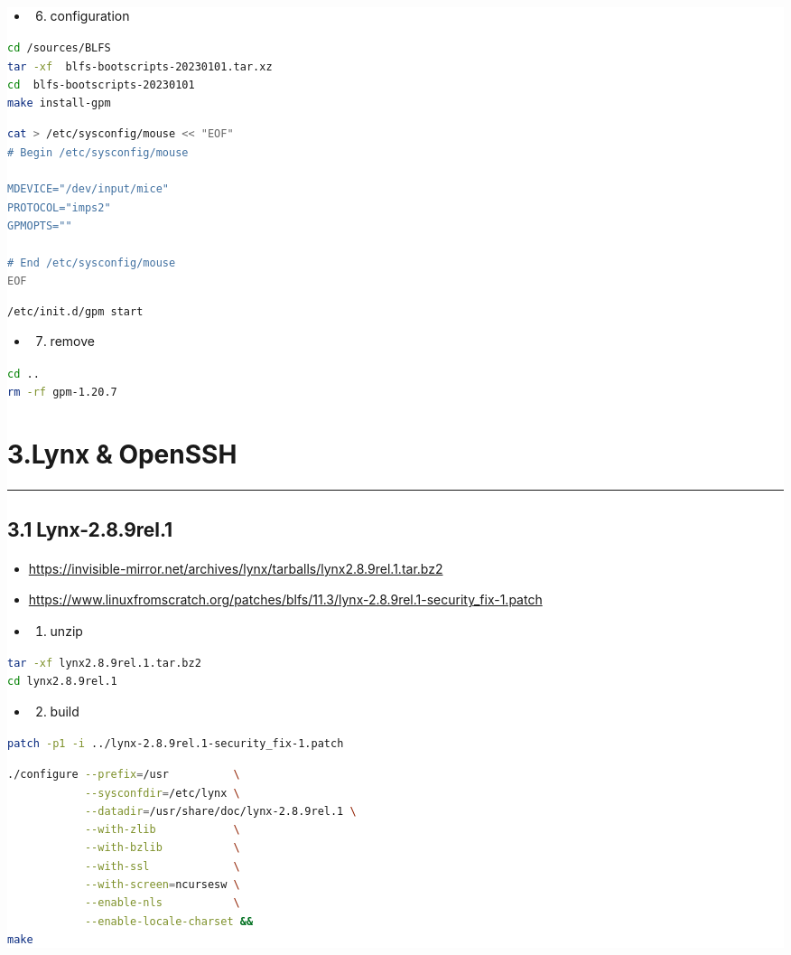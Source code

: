 - 6. configuration

```bash
cd /sources/BLFS
tar -xf  blfs-bootscripts-20230101.tar.xz
cd  blfs-bootscripts-20230101
make install-gpm
```

```bash
cat > /etc/sysconfig/mouse << "EOF"
# Begin /etc/sysconfig/mouse

MDEVICE="/dev/input/mice"
PROTOCOL="imps2"
GPMOPTS=""

# End /etc/sysconfig/mouse
EOF
```

```bash
/etc/init.d/gpm start
```

- 7. remove

```bash
cd ..
rm -rf gpm-1.20.7
```


# 3.Lynx & OpenSSH
----

## 3.1 Lynx-2.8.9rel.1

- <https://invisible-mirror.net/archives/lynx/tarballs/lynx2.8.9rel.1.tar.bz2>
- <https://www.linuxfromscratch.org/patches/blfs/11.3/lynx-2.8.9rel.1-security_fix-1.patch>

- 1. unzip

```bash
tar -xf lynx2.8.9rel.1.tar.bz2
cd lynx2.8.9rel.1
```

- 2. build

```bash
patch -p1 -i ../lynx-2.8.9rel.1-security_fix-1.patch
```

```bash
./configure --prefix=/usr          \
            --sysconfdir=/etc/lynx \
            --datadir=/usr/share/doc/lynx-2.8.9rel.1 \
            --with-zlib            \
            --with-bzlib           \
            --with-ssl             \
            --with-screen=ncursesw \
            --enable-nls           \
            --enable-locale-charset &&
make
```
